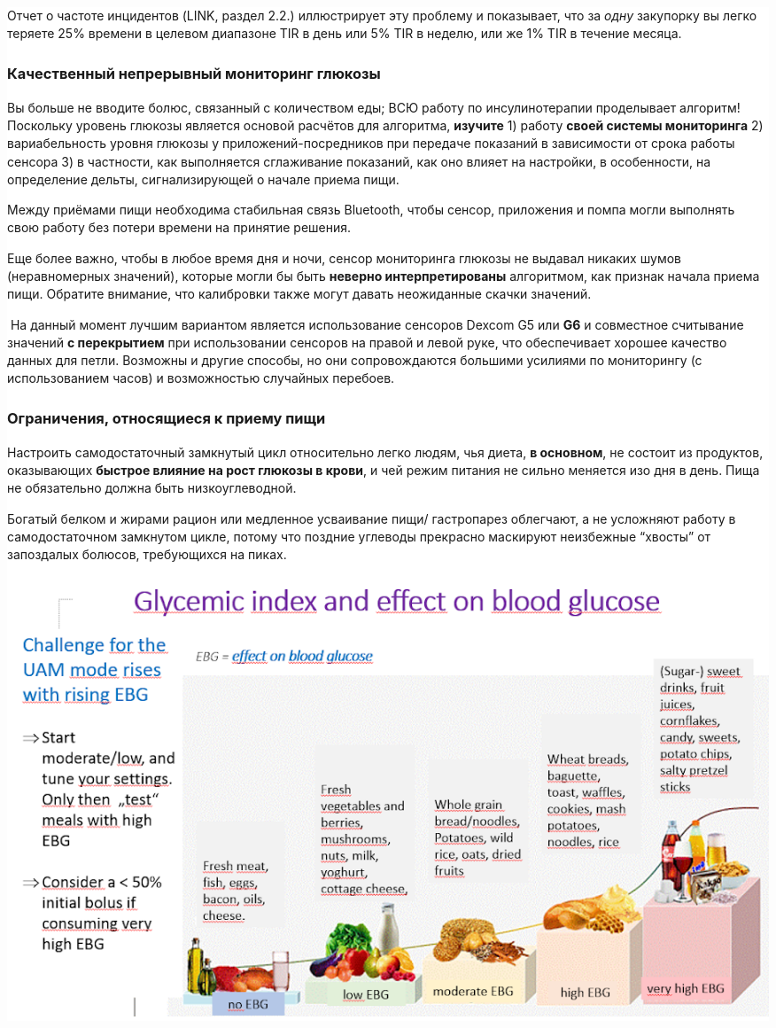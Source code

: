 Отчет о частоте инцидентов (LINK, раздел 2.2.) иллюстрирует эту проблему и показывает, что за *одну* закупорку вы легко теряете 25% времени в целевом диапазоне TIR в день или 5% TIR в неделю, или же 1% TIR в течение месяца.

### Качественный непрерывный мониторинг глюкозы

Вы больше не вводите болюс, связанный с количеством еды; ВСЮ работу по инсулинотерапии проделывает алгоритм! Поскольку уровень глюкозы является основой расчётов для алгоритма, **изучите**  1) работу **своей системы мониторинга** 2) вариабельность уровня глюкозы у приложений-посредников при передаче показаний в зависимости от срока работы сенсора 3) в частности, как выполняется сглаживание показаний, как оно влияет на настройки, в особенности, на определение дельты, сигнализирующей о начале приема пищи.

Между приёмами пищи необходима стабильная связь Bluetooth, чтобы сенсор, приложения и помпа могли выполнять свою работу без потери времени на принятие решения.

Еще более важно, чтобы в любое время дня и ночи, сенсор мониторинга глюкозы не выдавал никаких шумов (неравномерных значений), которые могли бы быть **неверно интерпретированы** алгоритмом, как признак начала приема пищи. Обратите внимание, что калибровки также могут давать неожиданные скачки значений.

​ На данный момент лучшим вариантом является использование сенсоров Dexcom G5 или **G6** и совместное считывание значений **с перекрытием** при использовании сенсоров на правой и левой руке, что обеспечивает хорошее качество данных для петли. Возможны и другие способы, но они сопровождаются большими усилиями по мониторингу (с использованием часов) и возможностью случайных перебоев.

### Ограничения, относящиеся к приему пищи

Настроить самодостаточный замкнутый цикл относительно легко людям, чья диета, **в основном**, не состоит из продуктов, оказывающих **быстрое влияние на рост глюкозы в крови**, и чей режим питания не сильно меняется изо дня в день. Пища не обязательно должна быть низкоуглеводной.

Богатый белком и жирами рацион или медленное усваивание пищи/ гастропарез облегчают, а не усложняют работу в самодостаточном замкнутом цикле, потому что поздние углеводы прекрасно маскируют неизбежные “хвосты” от запоздалых болюсов, требующихся на пиках.

![Гликемический индекс и влияние на глюкозу в крови](../images/fullClosedLoop01.png)
